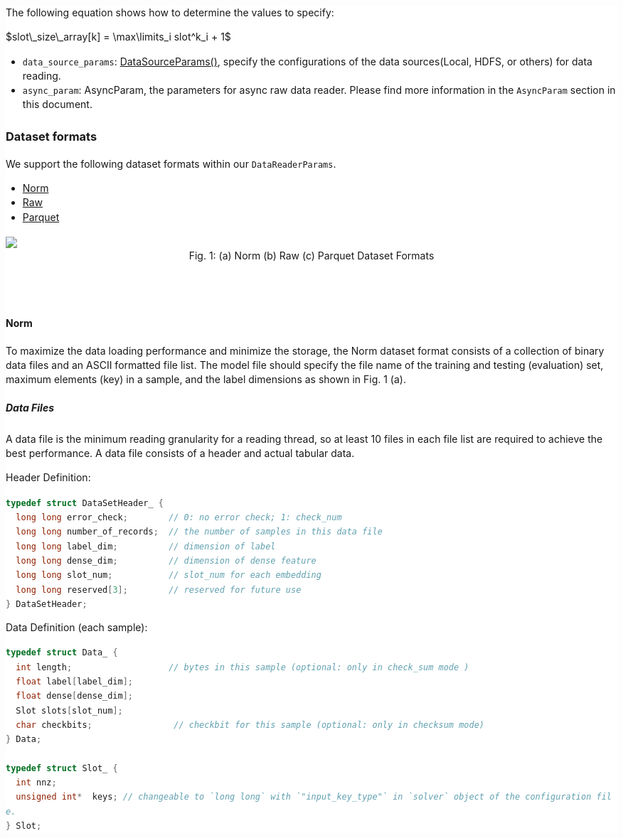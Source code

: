   The following equation shows how to determine the values to specify:

  $slot\_size\_array[k] = \max\limits_i slot^k_i + 1$

* `data_source_params`: [DataSourceParams()](https://nvidia-merlin.github.io/HugeCTR/master/api/python_interface.html#datasourceparams-class), specify the configurations of the data sources(Local, HDFS, or others) for data reading.
* `async_param`: AsyncParam, the parameters for async raw data reader. Please find more information in the `AsyncParam` section in this document.

### Dataset formats

We support the following dataset formats within our `DataReaderParams`.

* [Norm](#norm)
* [Raw](#raw)
* [Parquet](#parquet)

<img src ="/user_guide_src/dataset_format.png" width="80%" align="center"/>

<div align=center>Fig. 1: (a) Norm (b) Raw (c) Parquet Dataset Formats</div>

<br></br>

#### Norm

To maximize the data loading performance and minimize the storage, the Norm dataset format consists of a collection of binary data files and an ASCII formatted file list. The model file should specify the file name of the training and testing (evaluation) set, maximum elements (key) in a sample, and the label dimensions as shown in Fig. 1 (a).

##### Data Files

A data file is the minimum reading granularity for a reading thread, so at least 10 files in each file list are required to achieve the best performance. A data file consists of a header and actual tabular data.

Header Definition:

```c
typedef struct DataSetHeader_ {
  long long error_check;        // 0: no error check; 1: check_num
  long long number_of_records;  // the number of samples in this data file
  long long label_dim;          // dimension of label
  long long dense_dim;          // dimension of dense feature
  long long slot_num;           // slot_num for each embedding
  long long reserved[3];        // reserved for future use
} DataSetHeader;
```

Data Definition (each sample):

```c
typedef struct Data_ {
  int length;                   // bytes in this sample (optional: only in check_sum mode )
  float label[label_dim];
  float dense[dense_dim];
  Slot slots[slot_num];
  char checkbits;                // checkbit for this sample (optional: only in checksum mode)
} Data;

typedef struct Slot_ {
  int nnz;
  unsigned int*  keys; // changeable to `long long` with `"input_key_type"` in `solver` object of the configuration file.
} Slot;
```

